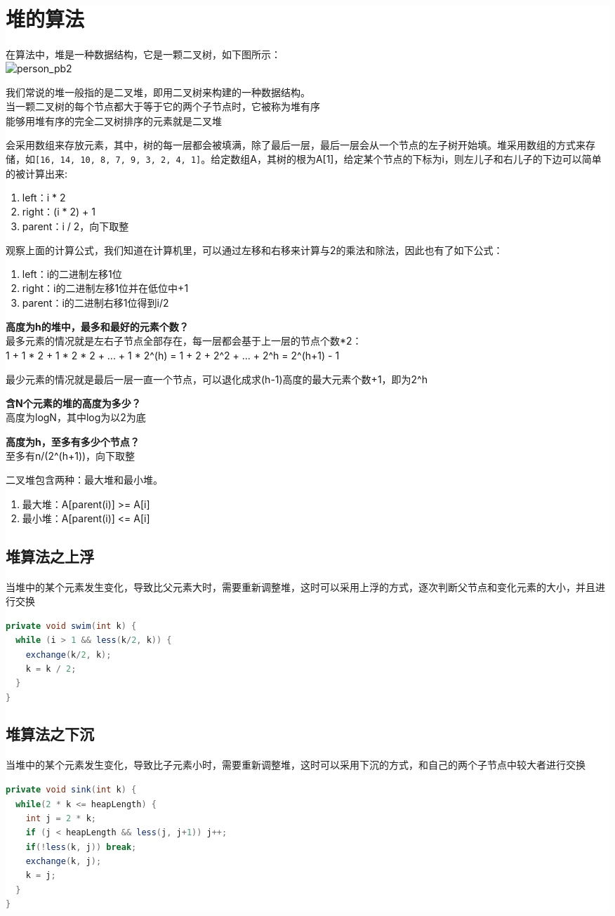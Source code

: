 # 堆的算法
在算法中，堆是一种数据结构，它是一颗二叉树，如下图所示：  
![person_pb2](../images/堆1.jpeg)

我们常说的堆一般指的是二叉堆，即用二叉树来构建的一种数据结构。  
当一颗二叉树的每个节点都大于等于它的两个子节点时，它被称为堆有序  
能够用堆有序的完全二叉树排序的元素就是二叉堆

会采用数组来存放元素，其中，树的每一层都会被填满，除了最后一层，最后一层会从一个节点的左子树开始填。堆采用数组的方式来存储，如`[16, 14, 10, 8, 7, 9, 3, 2, 4, 1]`。给定数组A，其树的根为A[1]，给定某个节点的下标为i，则左儿子和右儿子的下边可以简单的被计算出来:
1. left：i * 2
2. right：(i * 2) + 1
3. parent：i / 2，向下取整

观察上面的计算公式，我们知道在计算机里，可以通过左移和右移来计算与2的乘法和除法，因此也有了如下公式：
1. left：i的二进制左移1位
1. right：i的二进制左移1位并在低位中+1
1. parent：i的二进制右移1位得到i/2

**高度为h的堆中，最多和最好的元素个数？**  
最多元素的情况就是左右子节点全部存在，每一层都会基于上一层的节点个数*2：  
1 + 1 * 2 + 1 * 2 * 2 + ... + 1 * 2^(h) = 1 + 2 + 2^2 + ... + 2^h = 2^(h+1) - 1

最少元素的情况就是最后一层一直一个节点，可以退化成求(h-1)高度的最大元素个数+1，即为2^h

**含N个元素的堆的高度为多少？**  
高度为logN，其中log为以2为底

**高度为h，至多有多少个节点？**  
至多有n/(2^(h+1))，向下取整

二叉堆包含两种：最大堆和最小堆。
1. 最大堆：A[parent(i)] >= A[i]
2. 最小堆：A[parent(i)] <= A[i]

## 堆算法之上浮
当堆中的某个元素发生变化，导致比父元素大时，需要重新调整堆，这时可以采用上浮的方式，逐次判断父节点和变化元素的大小，并且进行交换
```java
private void swim(int k) {
  while (i > 1 && less(k/2, k)) {
    exchange(k/2, k);
    k = k / 2;
  }
}
```

## 堆算法之下沉
当堆中的某个元素发生变化，导致比子元素小时，需要重新调整堆，这时可以采用下沉的方式，和自己的两个子节点中较大者进行交换
```java
private void sink(int k) {
  while(2 * k <= heapLength) {
    int j = 2 * k;
    if (j < heapLength && less(j, j+1)) j++;
    if(!less(k, j)) break;
    exchange(k, j);
    k = j;
  }
}
```
